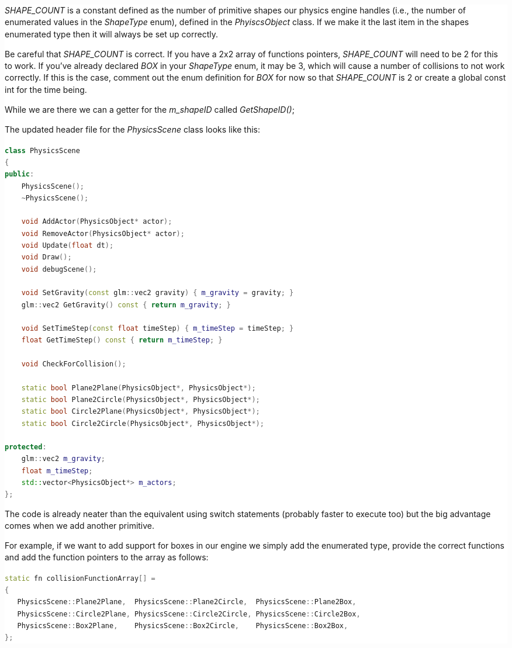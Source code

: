 *SHAPE_COUNT* is a constant defined as the number of primitive shapes our physics engine handles (i.e., the number of enumerated values in the *ShapeType* enum), defined in the *PhyiscsObject* class. If we make it the last item in the shapes enumerated type then it will always be set up correctly. 

Be careful that *SHAPE_COUNT* is correct. If you have a 2x2 array of functions pointers, *SHAPE_COUNT* will need to be 2 for this to work. If you’ve already declared *BOX* in your *ShapeType* enum, it may be 3, which will cause a number of collisions to not work correctly. If this is the case, comment out the enum definition for *BOX* for now so that *SHAPE_COUNT* is 2 or create a global const int for the time being.

While we are there we can a getter for the *m_shapeID* called *GetShapeID()*;

The updated header file for the *PhysicsScene* class looks like this:

``` c++
class PhysicsScene
{
public:
    PhysicsScene();
    ~PhysicsScene();

    void AddActor(PhysicsObject* actor);
    void RemoveActor(PhysicsObject* actor);
    void Update(float dt);
    void Draw();
    void debugScene();

    void SetGravity(const glm::vec2 gravity) { m_gravity = gravity; }
    glm::vec2 GetGravity() const { return m_gravity; }

    void SetTimeStep(const float timeStep) { m_timeStep = timeStep; }
    float GetTimeStep() const { return m_timeStep; }
    
    void CheckForCollision();

    static bool Plane2Plane(PhysicsObject*, PhysicsObject*);
    static bool Plane2Circle(PhysicsObject*, PhysicsObject*);
    static bool Circle2Plane(PhysicsObject*, PhysicsObject*);
    static bool Circle2Circle(PhysicsObject*, PhysicsObject*);

protected:
    glm::vec2 m_gravity;
    float m_timeStep;
    std::vector<PhysicsObject*> m_actors;
};
```

The code is already neater than the equivalent using switch statements (probably faster to execute too) but the big advantage comes when we add another primitive. 

For example, if we want to add support for boxes in our engine we simply add the enumerated type, provide the correct functions and add the function pointers to the array as follows:

``` c++
static fn collisionFunctionArray[] =
{
   PhysicsScene::Plane2Plane,  PhysicsScene::Plane2Circle,  PhysicsScene::Plane2Box,
   PhysicsScene::Circle2Plane, PhysicsScene::Circle2Circle, PhysicsScene::Circle2Box,
   PhysicsScene::Box2Plane,    PhysicsScene::Box2Circle,    PhysicsScene::Box2Box,
};
```
